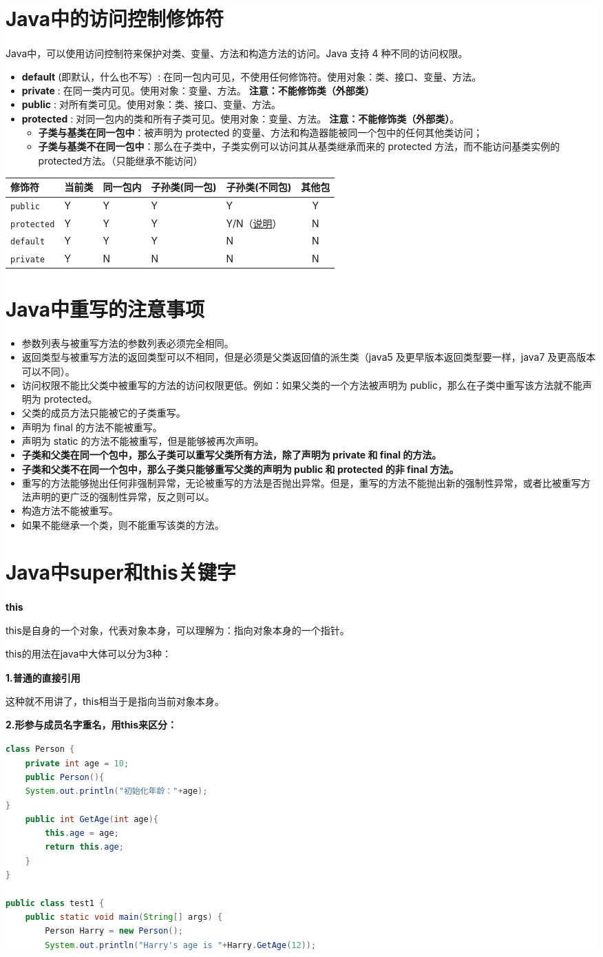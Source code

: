 # Java中的访问控制修饰符

Java中，可以使用访问控制符来保护对类、变量、方法和构造方法的访问。Java 支持 4 种不同的访问权限。

- **default** (即默认，什么也不写）: 在同一包内可见，不使用任何修饰符。使用对象：类、接口、变量、方法。
- **private** : 在同一类内可见。使用对象：变量、方法。 **注意：不能修饰类（外部类）**
- **public** : 对所有类可见。使用对象：类、接口、变量、方法。
- **protected** : 对同一包内的类和所有子类可见。使用对象：变量、方法。 **注意：不能修饰类（外部类）**。
  - **子类与基类在同一包中**：被声明为 protected 的变量、方法和构造器能被同一个包中的任何其他类访问；
  - **子类与基类不在同一包中**：那么在子类中，子类实例可以访问其从基类继承而来的 protected 方法，而不能访问基类实例的protected方法。（只能继承不能访问）

| 修饰符      | 当前类 | 同一包内 | 子孙类(同一包) | 子孙类(不同包)                                               | 其他包 |
| :---------- | :----- | :------- | :------------- | :----------------------------------------------------------- | :----: |
| `public`    | Y      | Y        | Y              | Y                                                            |   Y    |
| `protected` | Y      | Y        | Y              | Y/N（[说明](https://www.runoob.com/java/java-modifier-types.html#protected-desc)） |   N    |
| `default`   | Y      | Y        | Y              | N                                                            |   N    |
| `private`   | Y      | N        | N              | N                                                            |   N    |

# Java中重写的注意事项

- 参数列表与被重写方法的参数列表必须完全相同。
- 返回类型与被重写方法的返回类型可以不相同，但是必须是父类返回值的派生类（java5 及更早版本返回类型要一样，java7 及更高版本可以不同）。
- 访问权限不能比父类中被重写的方法的访问权限更低。例如：如果父类的一个方法被声明为 public，那么在子类中重写该方法就不能声明为 protected。
- 父类的成员方法只能被它的子类重写。
- 声明为 final 的方法不能被重写。
- 声明为 static 的方法不能被重写，但是能够被再次声明。
- **子类和父类在同一个包中，那么子类可以重写父类所有方法，除了声明为 private 和 final 的方法。**
- **子类和父类不在同一个包中，那么子类只能够重写父类的声明为 public 和 protected 的非 final 方法。**
- 重写的方法能够抛出任何非强制异常，无论被重写的方法是否抛出异常。但是，重写的方法不能抛出新的强制性异常，或者比被重写方法声明的更广泛的强制性异常，反之则可以。
- 构造方法不能被重写。
- 如果不能继承一个类，则不能重写该类的方法。

# Java中super和this关键字

**this**

this是自身的一个对象，代表对象本身，可以理解为：指向对象本身的一个指针。

this的用法在java中大体可以分为3种：

**1.普通的直接引用**

这种就不用讲了，this相当于是指向当前对象本身。

**2.形参与成员名字重名，用this来区分：**

```java
class Person {
    private int age = 10;
    public Person(){
    System.out.println("初始化年龄："+age);
}
    public int GetAge(int age){
        this.age = age;
        return this.age;
    }
}
 
public class test1 {
    public static void main(String[] args) {
        Person Harry = new Person();
        System.out.println("Harry's age is "+Harry.GetAge(12));
```